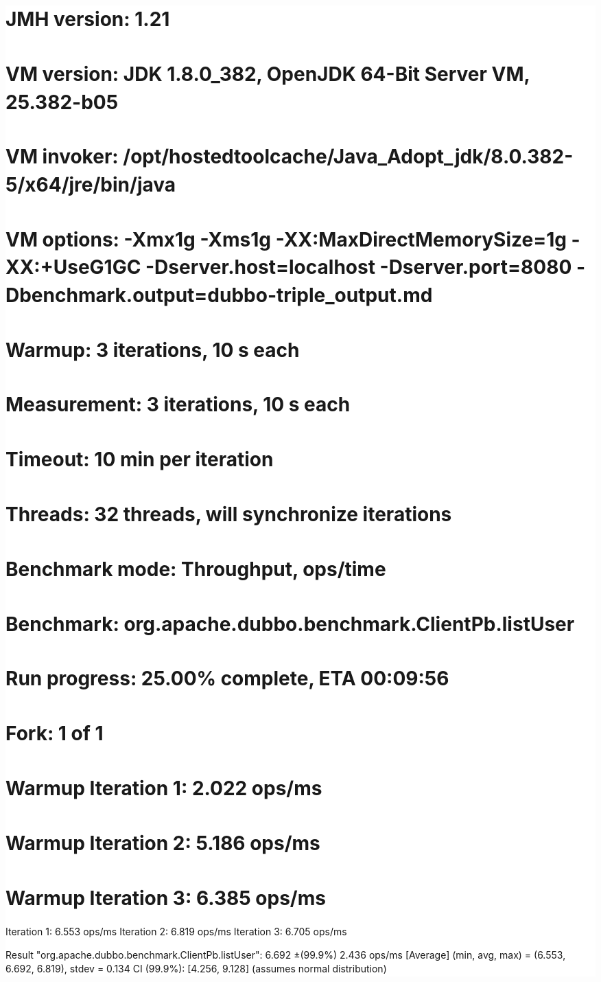 
# JMH version: 1.21
# VM version: JDK 1.8.0_382, OpenJDK 64-Bit Server VM, 25.382-b05
# VM invoker: /opt/hostedtoolcache/Java_Adopt_jdk/8.0.382-5/x64/jre/bin/java
# VM options: -Xmx1g -Xms1g -XX:MaxDirectMemorySize=1g -XX:+UseG1GC -Dserver.host=localhost -Dserver.port=8080 -Dbenchmark.output=dubbo-triple_output.md
# Warmup: 3 iterations, 10 s each
# Measurement: 3 iterations, 10 s each
# Timeout: 10 min per iteration
# Threads: 32 threads, will synchronize iterations
# Benchmark mode: Throughput, ops/time
# Benchmark: org.apache.dubbo.benchmark.ClientPb.listUser

# Run progress: 25.00% complete, ETA 00:09:56
# Fork: 1 of 1
# Warmup Iteration   1: 2.022 ops/ms
# Warmup Iteration   2: 5.186 ops/ms
# Warmup Iteration   3: 6.385 ops/ms
Iteration   1: 6.553 ops/ms
Iteration   2: 6.819 ops/ms
Iteration   3: 6.705 ops/ms


Result "org.apache.dubbo.benchmark.ClientPb.listUser":
  6.692 ±(99.9%) 2.436 ops/ms [Average]
  (min, avg, max) = (6.553, 6.692, 6.819), stdev = 0.134
  CI (99.9%): [4.256, 9.128] (assumes normal distribution)
